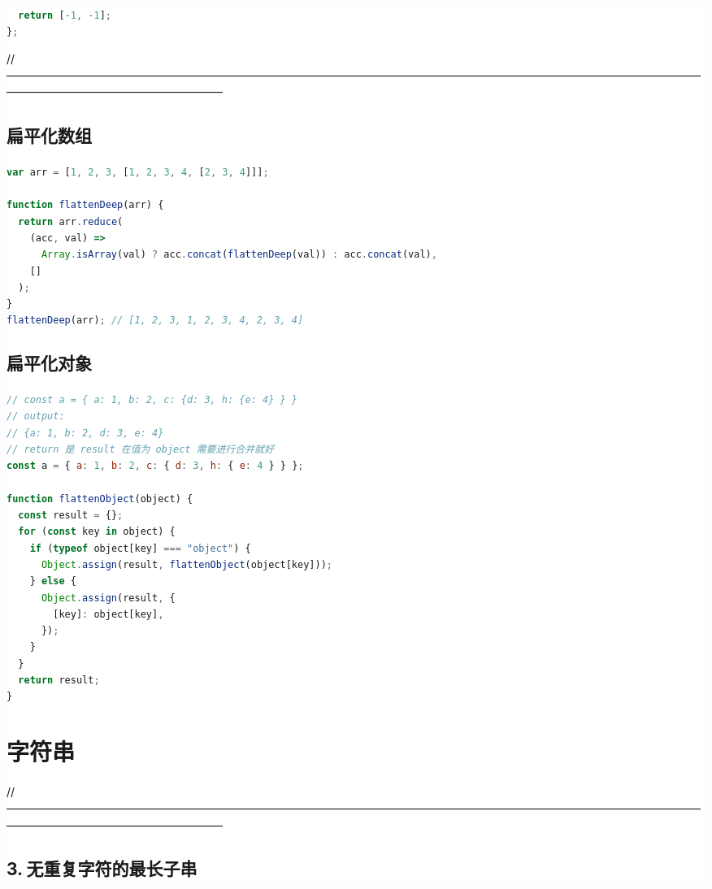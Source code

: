 ```js
  return [-1, -1];
};
```

// ————————————————————————————————————————————————————————————————————————————————

## 扁平化数组

```js
var arr = [1, 2, 3, [1, 2, 3, 4, [2, 3, 4]]];

function flattenDeep(arr) {
  return arr.reduce(
    (acc, val) =>
      Array.isArray(val) ? acc.concat(flattenDeep(val)) : acc.concat(val),
    []
  );
}
flattenDeep(arr); // [1, 2, 3, 1, 2, 3, 4, 2, 3, 4]
```

## 扁平化对象

```js
// const a = { a: 1, b: 2, c: {d: 3, h: {e: 4} } }
// output:
// {a: 1, b: 2, d: 3, e: 4}
// return 是 result 在值为 object 需要进行合并就好
const a = { a: 1, b: 2, c: { d: 3, h: { e: 4 } } };

function flattenObject(object) {
  const result = {};
  for (const key in object) {
    if (typeof object[key] === "object") {
      Object.assign(result, flattenObject(object[key]));
    } else {
      Object.assign(result, {
        [key]: object[key],
      });
    }
  }
  return result;
}
```

# 字符串

// ————————————————————————————————————————————————————————————————————————————————

## 3. 无重复字符的最长子串
